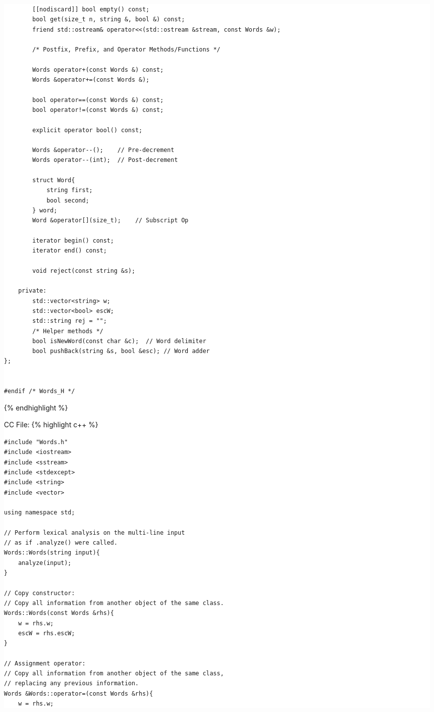             [[nodiscard]] bool empty() const;
            bool get(size_t n, string &, bool &) const;
            friend std::ostream& operator<<(std::ostream &stream, const Words &w);

            /* Postfix, Prefix, and Operator Methods/Functions */

            Words operator+(const Words &) const;
            Words &operator+=(const Words &);

            bool operator==(const Words &) const;
            bool operator!=(const Words &) const;

            explicit operator bool() const;

            Words &operator--();	// Pre-decrement
            Words operator--(int);	// Post-decrement

            struct Word{
                string first;
                bool second;
            } word;
            Word &operator[](size_t);    // Subscript Op

            iterator begin() const;
            iterator end() const;

            void reject(const string &s);

        private:
            std::vector<string> w;
            std::vector<bool> escW;
            std::string rej = "";
            /* Helper methods */
            bool isNewWord(const char &c);  // Word delimiter
            bool pushBack(string &s, bool &esc); // Word adder
    };


    #endif /* Words_H */

{% endhighlight %}

CC File:
{% highlight  c++ %}

    #include "Words.h"
    #include <iostream>
    #include <sstream>
    #include <stdexcept>
    #include <string>
    #include <vector>

    using namespace std;

    // Perform lexical analysis on the multi-line input
    // as if .analyze() were called.
    Words::Words(string input){
        analyze(input);
    }

    // Copy constructor:
    // Copy all information from another object of the same class.
    Words::Words(const Words &rhs){
        w = rhs.w;
        escW = rhs.escW;
    }

    // Assignment operator:
    // Copy all information from another object of the same class, 
    // replacing any previous information.
    Words &Words::operator=(const Words &rhs){
        w = rhs.w;